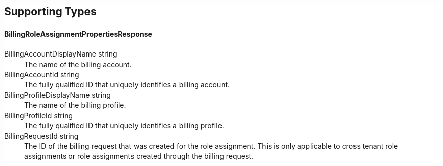 


## Supporting Types


<h4 id="billingroleassignmentpropertiesresponse">Billing<wbr>Role<wbr>Assignment<wbr>Properties<wbr>Response</h4>



<div>
<pulumi-choosable type="language" values="csharp">
<dl class="resources-properties"><dt class="property-required"
            title="Required">
        <span id="billingaccountdisplayname_csharp">
<a data-swiftype-name="resource-property" data-swiftype-type="text" href="#billingaccountdisplayname_csharp" style="color: inherit; text-decoration: inherit;">Billing<wbr>Account<wbr>Display<wbr>Name</a>
</span>
        <span class="property-indicator"></span>
        <span class="property-type">string</span>
    </dt>
    <dd>The name of the billing account.</dd><dt class="property-required"
            title="Required">
        <span id="billingaccountid_csharp">
<a data-swiftype-name="resource-property" data-swiftype-type="text" href="#billingaccountid_csharp" style="color: inherit; text-decoration: inherit;">Billing<wbr>Account<wbr>Id</a>
</span>
        <span class="property-indicator"></span>
        <span class="property-type">string</span>
    </dt>
    <dd>The fully qualified ID that uniquely identifies a billing account.</dd><dt class="property-required"
            title="Required">
        <span id="billingprofiledisplayname_csharp">
<a data-swiftype-name="resource-property" data-swiftype-type="text" href="#billingprofiledisplayname_csharp" style="color: inherit; text-decoration: inherit;">Billing<wbr>Profile<wbr>Display<wbr>Name</a>
</span>
        <span class="property-indicator"></span>
        <span class="property-type">string</span>
    </dt>
    <dd>The name of the billing profile.</dd><dt class="property-required"
            title="Required">
        <span id="billingprofileid_csharp">
<a data-swiftype-name="resource-property" data-swiftype-type="text" href="#billingprofileid_csharp" style="color: inherit; text-decoration: inherit;">Billing<wbr>Profile<wbr>Id</a>
</span>
        <span class="property-indicator"></span>
        <span class="property-type">string</span>
    </dt>
    <dd>The fully qualified ID that uniquely identifies a billing profile.</dd><dt class="property-required"
            title="Required">
        <span id="billingrequestid_csharp">
<a data-swiftype-name="resource-property" data-swiftype-type="text" href="#billingrequestid_csharp" style="color: inherit; text-decoration: inherit;">Billing<wbr>Request<wbr>Id</a>
</span>
        <span class="property-indicator"></span>
        <span class="property-type">string</span>
    </dt>
    <dd>The ID of the billing request that was created for the role assignment. This is only applicable to cross tenant role assignments or role assignments created through the billing request.</dd><dt class="property-required"
            title="Required">